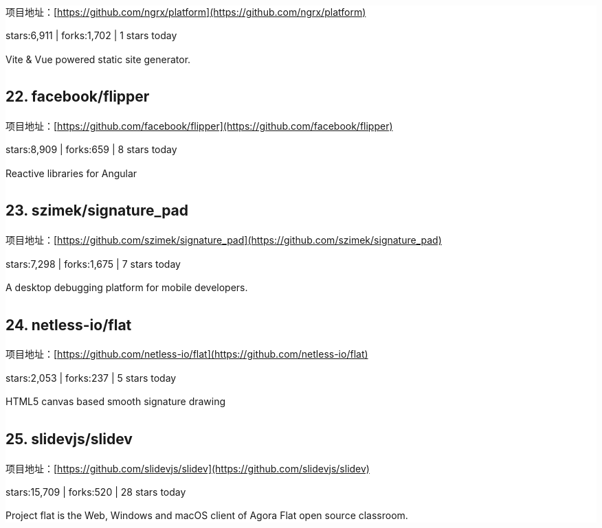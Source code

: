 项目地址：[https://github.com/ngrx/platform](https://github.com/ngrx/platform)

stars:6,911 | forks:1,702 | 1 stars today 

Vite & Vue powered static site generator.

## 22. facebook/flipper 

项目地址：[https://github.com/facebook/flipper](https://github.com/facebook/flipper)

stars:8,909 | forks:659 | 8 stars today 

Reactive libraries for Angular

## 23. szimek/signature_pad 

项目地址：[https://github.com/szimek/signature_pad](https://github.com/szimek/signature_pad)

stars:7,298 | forks:1,675 | 7 stars today 

A desktop debugging platform for mobile developers.

## 24. netless-io/flat 

项目地址：[https://github.com/netless-io/flat](https://github.com/netless-io/flat)

stars:2,053 | forks:237 | 5 stars today 

HTML5 canvas based smooth signature drawing

## 25. slidevjs/slidev 

项目地址：[https://github.com/slidevjs/slidev](https://github.com/slidevjs/slidev)

stars:15,709 | forks:520 | 28 stars today 

Project flat is the Web, Windows and macOS client of Agora Flat open source classroom.

